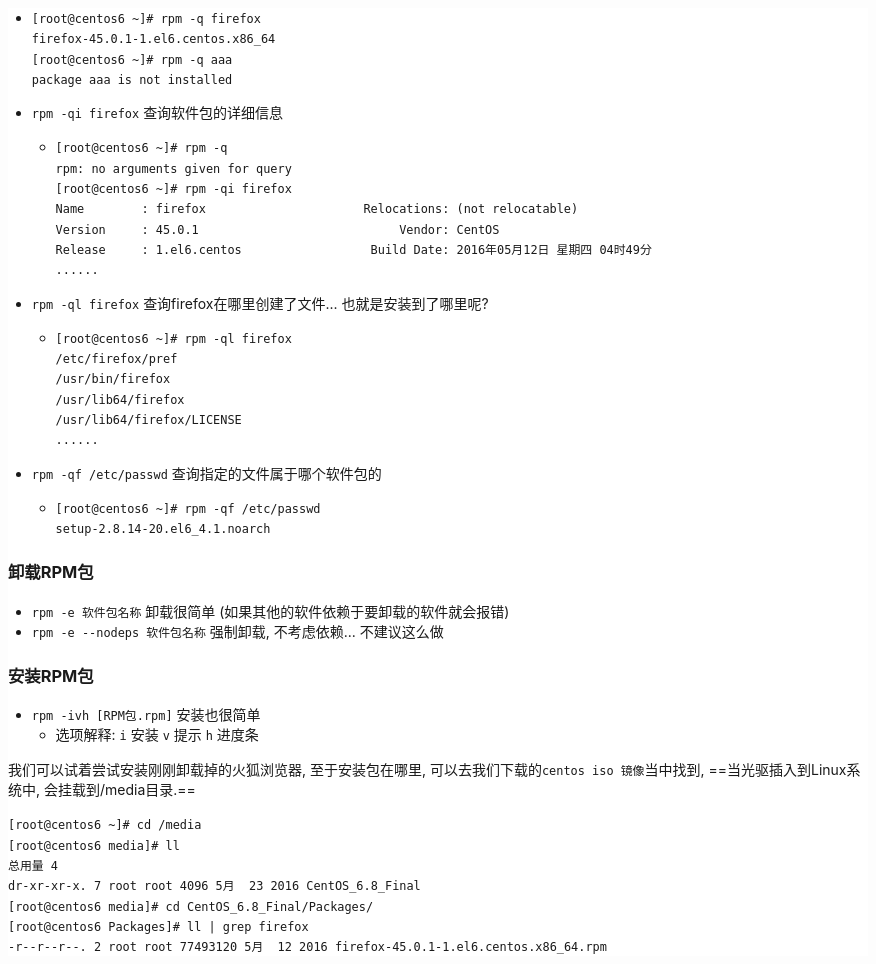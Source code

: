   * ```shell
    [root@centos6 ~]# rpm -q firefox
    firefox-45.0.1-1.el6.centos.x86_64
    [root@centos6 ~]# rpm -q aaa
    package aaa is not installed
    ```

* `rpm -qi firefox`  查询软件包的详细信息

  * ```shell
    [root@centos6 ~]# rpm -q
    rpm: no arguments given for query
    [root@centos6 ~]# rpm -qi firefox
    Name        : firefox                      Relocations: (not relocatable)
    Version     : 45.0.1                            Vendor: CentOS
    Release     : 1.el6.centos                  Build Date: 2016年05月12日 星期四 04时49分
    ......
    ```

* `rpm -ql firefox` 查询firefox在哪里创建了文件... 也就是安装到了哪里呢?

  * ```shell
    [root@centos6 ~]# rpm -ql firefox
    /etc/firefox/pref
    /usr/bin/firefox
    /usr/lib64/firefox
    /usr/lib64/firefox/LICENSE
    ......
    ```

* `rpm -qf /etc/passwd` 查询指定的文件属于哪个软件包的

  * ```shell
    [root@centos6 ~]# rpm -qf /etc/passwd
    setup-2.8.14-20.el6_4.1.noarch
    ```



### 卸载RPM包

* `rpm -e 软件包名称` 卸载很简单 (如果其他的软件依赖于要卸载的软件就会报错)
* `rpm -e --nodeps 软件包名称` 强制卸载, 不考虑依赖... 不建议这么做



### 安装RPM包

* `rpm -ivh [RPM包.rpm]` 安装也很简单
  * 选项解释: `i` 安装 `v` 提示 `h` 进度条

我们可以试着尝试安装刚刚卸载掉的火狐浏览器, 至于安装包在哪里, 可以去我们下载的`centos iso 镜像`当中找到, ==当光驱插入到Linux系统中, 会挂载到/media目录.==

```shell
[root@centos6 ~]# cd /media
[root@centos6 media]# ll
总用量 4
dr-xr-xr-x. 7 root root 4096 5月  23 2016 CentOS_6.8_Final
[root@centos6 media]# cd CentOS_6.8_Final/Packages/
[root@centos6 Packages]# ll | grep firefox
-r--r--r--. 2 root root 77493120 5月  12 2016 firefox-45.0.1-1.el6.centos.x86_64.rpm
```

